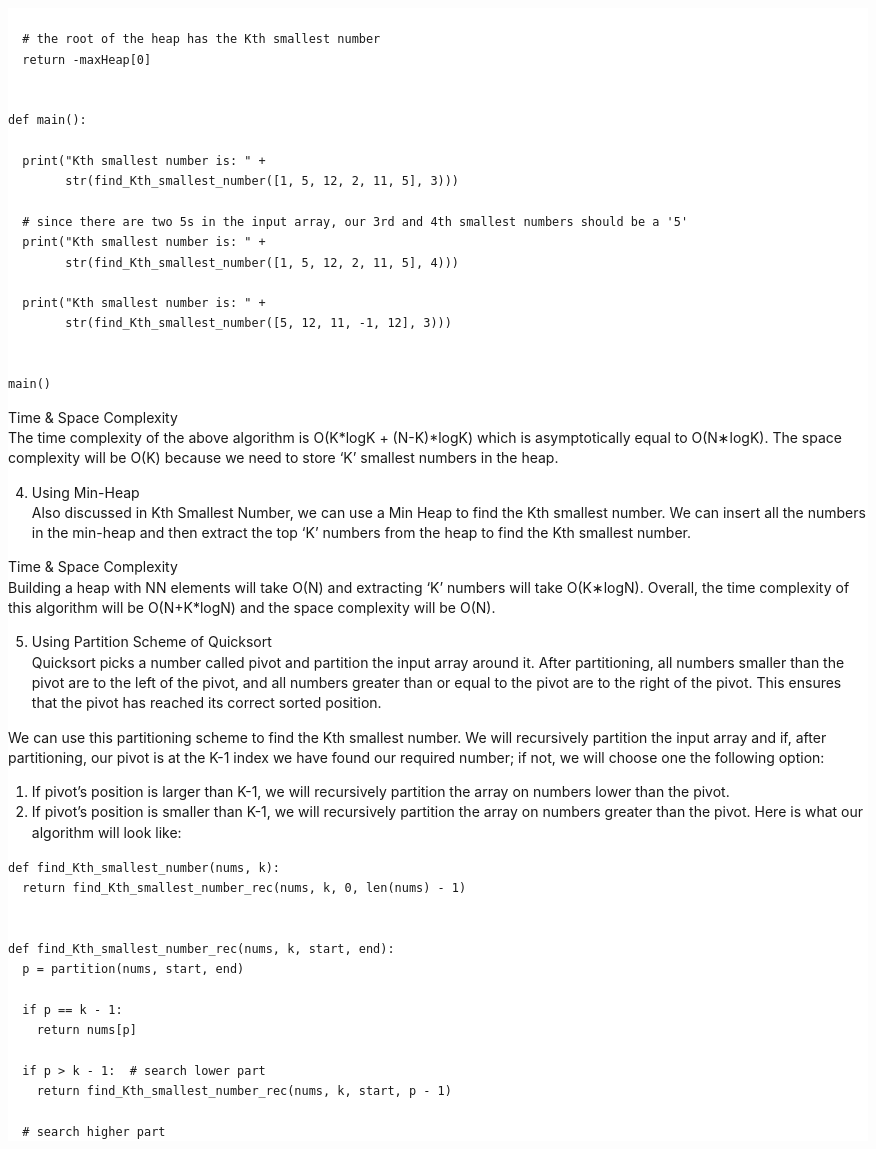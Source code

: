 ```

  # the root of the heap has the Kth smallest number
  return -maxHeap[0]


def main():

  print("Kth smallest number is: " +
        str(find_Kth_smallest_number([1, 5, 12, 2, 11, 5], 3)))

  # since there are two 5s in the input array, our 3rd and 4th smallest numbers should be a '5'
  print("Kth smallest number is: " +
        str(find_Kth_smallest_number([1, 5, 12, 2, 11, 5], 4)))

  print("Kth smallest number is: " +
        str(find_Kth_smallest_number([5, 12, 11, -1, 12], 3)))


main()
```

Time & Space Complexity \
The time complexity of the above algorithm is O(K*logK + (N-K)*logK) which is asymptotically equal to O(N∗logK). The space complexity will be O(K) because we need to store ‘K’ smallest numbers in the heap.

4. Using Min-Heap \
Also discussed in Kth Smallest Number, we can use a Min Heap to find the Kth smallest number. We can insert all the numbers in the min-heap and then extract the top ‘K’ numbers from the heap to find the Kth smallest number.

Time & Space Complexity \
Building a heap with NN elements will take O(N) and extracting ‘K’ numbers will take O(K∗logN). Overall, the time complexity of this algorithm will be O(N+K*logN) and the space complexity will be O(N).

5. Using Partition Scheme of Quicksort \
Quicksort picks a number called pivot and partition the input array around it. After partitioning, all numbers smaller than the pivot are to the left of the pivot, and all numbers greater than or equal to the pivot are to the right of the pivot. This ensures that the pivot has reached its correct sorted position.

We can use this partitioning scheme to find the Kth smallest number. We will recursively partition the input array and if, after partitioning, our pivot is at the K-1 index we have found our required number; if not, we will choose one the following option:

1. If pivot’s position is larger than K-1, we will recursively partition the array on numbers lower than the pivot.
2. If pivot’s position is smaller than K-1, we will recursively partition the array on numbers greater than the pivot.
Here is what our algorithm will look like:
```
def find_Kth_smallest_number(nums, k):
  return find_Kth_smallest_number_rec(nums, k, 0, len(nums) - 1)


def find_Kth_smallest_number_rec(nums, k, start, end):
  p = partition(nums, start, end)

  if p == k - 1:
    return nums[p]

  if p > k - 1:  # search lower part
    return find_Kth_smallest_number_rec(nums, k, start, p - 1)

  # search higher part
```